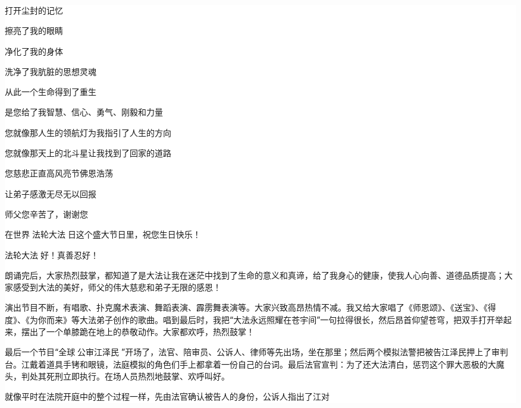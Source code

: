  <p>
  打开尘封的记忆
 </p>
 <p>
  擦亮了我的眼睛
 </p>
 <p>
  净化了我的身体
 </p>
 <p>
  洗净了我肮脏的思想灵魂
 </p>
 <p>
  从此一个生命得到了重生
 </p>
 <p>
  是您给了我智慧、信心、勇气、刚毅和力量
 </p>
 <p>
  您就像那人生的领航灯为我指引了人生的方向
 </p>
 <p>
  您就像那天上的北斗星让我找到了回家的道路
 </p>
 <p>
  您慈悲正直高风亮节佛恩浩荡
 </p>
 <p>
  让弟子感激无尽无以回报
 </p>
 <p>
  师父您辛苦了，谢谢您
 </p>
 <p>
  在世界
  <ok href="/term/8055">
   法轮大法
  </ok>
  日这个盛大节日里，祝您生日快乐！
 </p>
 <p>
  <ok href="/term/8055">
   法轮大法
  </ok>
  好！真善忍好！
 </p>
 <p>
  朗诵完后，大家热烈鼓掌，都知道了是大法让我在迷茫中找到了生命的意义和真谛，给了我身心的健康，使我人心向善、道德品质提高；大家感受到大法的美好，师父的伟大慈悲和弟子无限的感恩！
 </p>
 <p>
  演出节目不断，有唱歌、扑克魔术表演、舞蹈表演、霹雳舞表演等。大家兴致高昂热情不减。我又给大家唱了《师恩颂》、《送宝》、《得度》、《为你而来》等大法弟子创作的歌曲。唱到最后时，我把“大法永远照耀在苍宇间”一句拉得很长，然后昂首仰望苍穹，把双手打开举起来，摆出了一个单膝跪在地上的恭敬动作。大家都欢呼，热烈鼓掌！
 </p>
 <p>
  最后一个节目“全球
  <ok href="/term/772187">
   公审江泽民
  </ok>
  ”开场了，法官、陪审员、公诉人、律师等先出场，坐在那里；然后两个模拟法警把被告江泽民押上了审判台。江戴着道具手铐和眼镜，法庭模拟的角色们手上都拿着一份自己的台词。最后法官宣判：为了还大法清白，惩罚这个罪大恶极的大魔头，判处其死刑立即执行。在场人员热烈地鼓掌、欢呼叫好。
 </p>
 <p>
  就像平时在法院开庭中的整个过程一样，先由法官确认被告人的身份，公诉人指出了江对
  <ok href="/term/968">